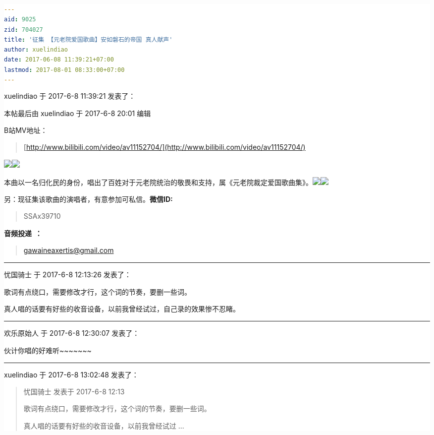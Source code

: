 ```yaml
---
aid: 9025
zid: 704027
title: '征集 【元老院爱国歌曲】安如磐石的帝国 真人献声'
author: xuelindiao
date: 2017-06-08 11:39:21+07:00
lastmod: 2017-08-01 08:33:00+07:00
---
```


xuelindiao 于 2017-6-8 11:39:21 发表了：

本帖最后由 xuelindiao 于 2017-6-8 20:01 编辑 

B站MV地址：


> 
> [http://www.bilibili.com/video/av11152704/](http://www.bilibili.com/video/av11152704/)



![](https://cdn.jsdelivr.net/gh/lzjluzijie/beichao@main/static/img/114831g3w18frdijyo7kei.jpg)![](https://cdn.jsdelivr.net/gh/lzjluzijie/beichao@main/static/img/114831wp4pcrrpwqbi84i4.jpg)

本曲以一名归化民的身份，唱出了百姓对于元老院统治的敬畏和支持，属《元老院裁定爱国歌曲集》。![](https://cdn.jsdelivr.net/gh/lzjluzijie/beichao@main/static/img/200018qzeewxjwyui38v8s.jpg)![](https://cdn.jsdelivr.net/gh/lzjluzijie/beichao@main/static/img/200019fcpp91yfalz7nq0i.jpg)

另：现征集该歌曲的演唱者，有意参加可私信。**微信ID:**


> 
> SSAx39710



**音频投递  ：**


> 
> [gawaineaxertis@gmail.com](mailto:gawaineaxertis@gmail.com)

---------

忧国骑士 于 2017-6-8 12:13:26 发表了：

歌词有点绕口，需要修改才行，这个词的节奏，要删一些词。

真人唱的话要有好些的收音设备，以前我曾经试过，自己录的效果惨不忍睹。

---------

欢乐原始人 于 2017-6-8 12:30:07 发表了：

伙计你唱的好难听~~~~~~~

---------

xuelindiao 于 2017-6-8 13:02:48 发表了：

> 忧国骑士 发表于 2017-6-8 12:13
> 
> 歌词有点绕口，需要修改才行，这个词的节奏，要删一些词。
> 
> 真人唱的话要有好些的收音设备，以前我曾经试过 ...
